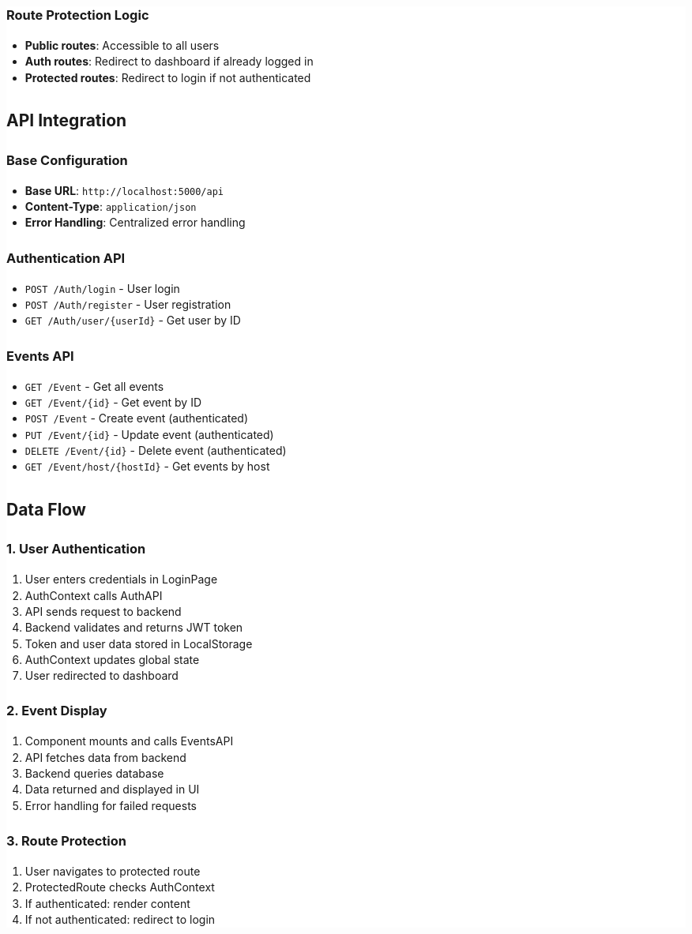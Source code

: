 ### Route Protection Logic
- **Public routes**: Accessible to all users
- **Auth routes**: Redirect to dashboard if already logged in
- **Protected routes**: Redirect to login if not authenticated

## API Integration

### Base Configuration
- **Base URL**: `http://localhost:5000/api`
- **Content-Type**: `application/json`
- **Error Handling**: Centralized error handling

### Authentication API
- `POST /Auth/login` - User login
- `POST /Auth/register` - User registration
- `GET /Auth/user/{userId}` - Get user by ID

### Events API
- `GET /Event` - Get all events
- `GET /Event/{id}` - Get event by ID
- `POST /Event` - Create event (authenticated)
- `PUT /Event/{id}` - Update event (authenticated)
- `DELETE /Event/{id}` - Delete event (authenticated)
- `GET /Event/host/{hostId}` - Get events by host

## Data Flow

### 1. User Authentication
1. User enters credentials in LoginPage
2. AuthContext calls AuthAPI
3. API sends request to backend
4. Backend validates and returns JWT token
5. Token and user data stored in LocalStorage
6. AuthContext updates global state
7. User redirected to dashboard

### 2. Event Display
1. Component mounts and calls EventsAPI
2. API fetches data from backend
3. Backend queries database
4. Data returned and displayed in UI
5. Error handling for failed requests

### 3. Route Protection
1. User navigates to protected route
2. ProtectedRoute checks AuthContext
3. If authenticated: render content
4. If not authenticated: redirect to login
